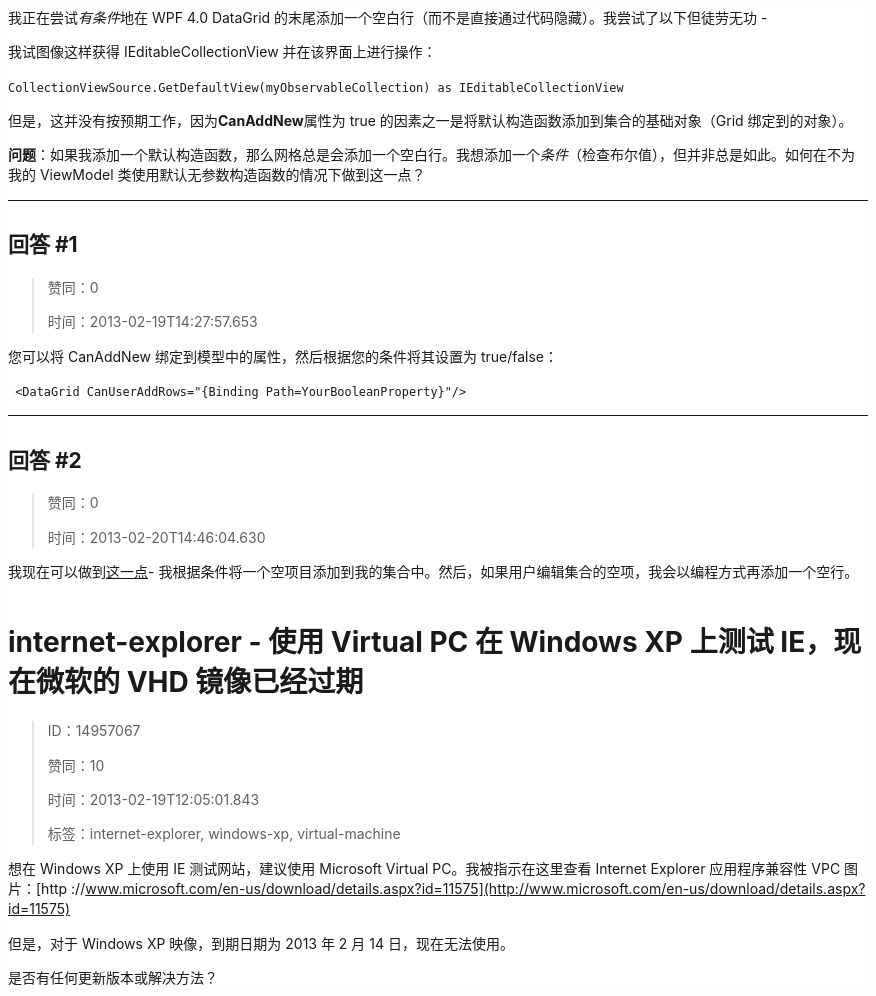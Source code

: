 我正在尝试*有条件*地在 WPF 4.0 DataGrid 的末尾添加一个空白行（而不是直接通过代码隐藏）。我尝试了以下但徒劳无功 -

我试图像这样获得 IEditableCollectionView 并在该界面上进行操作：

```
CollectionViewSource.GetDefaultView(myObservableCollection) as IEditableCollectionView 
```

但是，这并没有按预期工作，因为**CanAddNew**属性为 true 的因素之一是将默认构造函数添加到集合的基础对象（Grid 绑定到的对象）。

**问题**：如果我添加一个默认构造函数，那么网格总是会添加一个空白行。我想添加一个*条件*（检查布尔值），但并非总是如此。如何在不为我的 ViewModel 类使用默认无参数构造函数的情况下做到这一点？

* * *

## 回答 #1

> 赞同：0
> 
> 时间：2013-02-19T14:27:57.653

您可以将 CanAddNew 绑定到模型中的属性，然后根据您的条件将其设置为 true/false：

```
 <DataGrid CanUserAddRows="{Binding Path=YourBooleanProperty}"/> 
```

* * *

## 回答 #2

> 赞同：0
> 
> 时间：2013-02-20T14:46:04.630

我现在可以做到[这一点](http://social.msdn.microsoft.com/Forums/is/wpf/thread/09398b8a-8356-4ca6-9216-a45fc95227d8)- 我根据条件将一个空项目添加到我的集合中。然后，如果用户编辑集合的空项，我会以编程方式再添加一个空行。

# internet-explorer - 使用 Virtual PC 在 Windows XP 上测试 IE，现在微软的 VHD 镜像已经过期

> ID：14957067
> 
> 赞同：10
> 
> 时间：2013-02-19T12:05:01.843
> 
> 标签：internet-explorer, windows-xp, virtual-machine

想在 Windows XP 上使用 IE 测试网站，建议使用 Microsoft Virtual PC。我被指示在这里查看 Internet Explorer 应用程序兼容性 VPC 图片：[http ://www.microsoft.com/en-us/download/details.aspx?id=11575](http://www.microsoft.com/en-us/download/details.aspx?id=11575)

但是，对于 Windows XP 映像，到期日期为 2013 年 2 月 14 日，现在无法使用。

是否有任何更新版本或解决方法？
